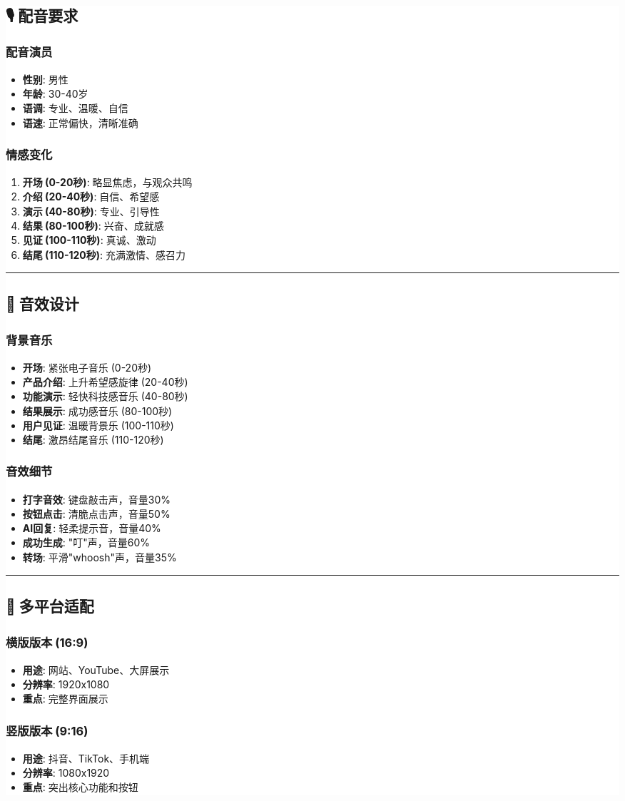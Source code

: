 
## 🎙️ 配音要求

### **配音演员**
- **性别**: 男性
- **年龄**: 30-40岁
- **语调**: 专业、温暖、自信
- **语速**: 正常偏快，清晰准确

### **情感变化**
1. **开场 (0-20秒)**: 略显焦虑，与观众共鸣
2. **介绍 (20-40秒)**: 自信、希望感
3. **演示 (40-80秒)**: 专业、引导性
4. **结果 (80-100秒)**: 兴奋、成就感
5. **见证 (100-110秒)**: 真诚、激动
6. **结尾 (110-120秒)**: 充满激情、感召力

---

## 🎵 音效设计

### **背景音乐**
- **开场**: 紧张电子音乐 (0-20秒)
- **产品介绍**: 上升希望感旋律 (20-40秒)
- **功能演示**: 轻快科技感音乐 (40-80秒)
- **结果展示**: 成功感音乐 (80-100秒)
- **用户见证**: 温暖背景乐 (100-110秒)
- **结尾**: 激昂结尾音乐 (110-120秒)

### **音效细节**
- **打字音效**: 键盘敲击声，音量30%
- **按钮点击**: 清脆点击声，音量50%
- **AI回复**: 轻柔提示音，音量40%
- **成功生成**: "叮"声，音量60%
- **转场**: 平滑"whoosh"声，音量35%

---

## 📱 多平台适配

### **横版版本 (16:9)**
- **用途**: 网站、YouTube、大屏展示
- **分辨率**: 1920x1080
- **重点**: 完整界面展示

### **竖版版本 (9:16)**
- **用途**: 抖音、TikTok、手机端
- **分辨率**: 1080x1920
- **重点**: 突出核心功能和按钮
